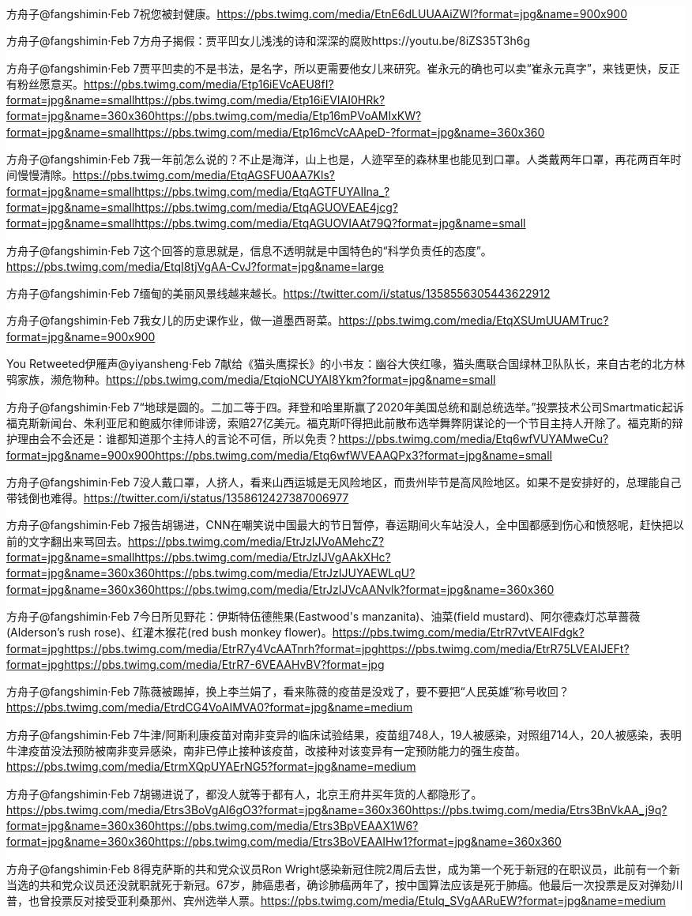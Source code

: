 方舟子@fangshimin·Feb 7祝您被封健康。https://pbs.twimg.com/media/EtnE6dLUUAAiZWl?format=jpg&name=900x900

方舟子@fangshimin·Feb 7方舟子揭假：贾平凹女儿浅浅的诗和深深的腐败https://youtu.be/8iZS35T3h6g

方舟子@fangshimin·Feb 7贾平凹卖的不是书法，是名字，所以更需要他女儿来研究。崔永元的确也可以卖“崔永元真字”，来钱更快，反正有粉丝愿意买。https://pbs.twimg.com/media/Etp16iEVcAEU8fI?format=jpg&name=smallhttps://pbs.twimg.com/media/Etp16iEVIAI0HRk?format=jpg&name=360x360https://pbs.twimg.com/media/Etp16mPVoAMIxKW?format=jpg&name=smallhttps://pbs.twimg.com/media/Etp16mcVcAApeD-?format=jpg&name=360x360

方舟子@fangshimin·Feb 7我一年前怎么说的？不止是海洋，山上也是，人迹罕至的森林里也能见到口罩。人类戴两年口罩，再花两百年时间慢慢清除。https://pbs.twimg.com/media/EtqAGSFU0AA7Kls?format=jpg&name=smallhttps://pbs.twimg.com/media/EtqAGTFUYAIlna_?format=jpg&name=smallhttps://pbs.twimg.com/media/EtqAGUOVEAE4jcg?format=jpg&name=smallhttps://pbs.twimg.com/media/EtqAGUOVIAAt79Q?format=jpg&name=small

方舟子@fangshimin·Feb 7这个回答的意思就是，信息不透明就是中国特色的“科学负责任的态度”。https://pbs.twimg.com/media/EtqI8tjVgAA-CvJ?format=jpg&name=large

方舟子@fangshimin·Feb 7缅甸的美丽风景线越来越长。https://twitter.com/i/status/1358556305443622912

方舟子@fangshimin·Feb 7我女儿的历史课作业，做一道墨西哥菜。https://pbs.twimg.com/media/EtqXSUmUUAMTruc?format=jpg&name=900x900

You Retweeted伊雁声@yiyansheng·Feb 7献给《猫头鹰探长》的小书友：幽谷大侠红喙，猫头鹰联合国绿林卫队队长，来自古老的北方林鸮家族，濒危物种。https://pbs.twimg.com/media/EtqioNCUYAI8Ykm?format=jpg&name=small

方舟子@fangshimin·Feb 7“地球是圆的。二加二等于四。拜登和哈里斯赢了2020年美国总统和副总统选举。”投票技术公司Smartmatic起诉福克斯新闻台、朱利亚尼和鲍威尔律师诽谤，索赔27亿美元。福克斯吓得把此前散布选举舞弊阴谋论的一个节目主持人开除了。福克斯的辩护理由会不会还是：谁都知道那个主持人的言论不可信，所以免责？https://pbs.twimg.com/media/Etq6wfVUYAMweCu?format=jpg&name=900x900https://pbs.twimg.com/media/Etq6wfWVEAAQPx3?format=jpg&name=small

方舟子@fangshimin·Feb 7没人戴口罩，人挤人，看来山西运城是无风险地区，而贵州毕节是高风险地区。如果不是安排好的，总理能自己带钱倒也难得。https://twitter.com/i/status/1358612427387006977

方舟子@fangshimin·Feb 7报告胡锡进，CNN在嘲笑说中国最大的节日暂停，春运期间火车站没人，全中国都感到伤心和愤怒呢，赶快把以前的文字翻出来骂回去。https://pbs.twimg.com/media/EtrJzIJVoAMehcZ?format=jpg&name=smallhttps://pbs.twimg.com/media/EtrJzIJVgAAkXHc?format=jpg&name=360x360https://pbs.twimg.com/media/EtrJzIJUYAEWLqU?format=jpg&name=360x360https://pbs.twimg.com/media/EtrJzIJVcAANvlk?format=jpg&name=360x360

方舟子@fangshimin·Feb 7今日所见野花：伊斯特伍德熊果(Eastwood's manzanita)、油菜(field mustard)、阿尔德森灯芯草蔷薇(Alderson’s rush rose)、红灌木猴花(red bush monkey flower)。https://pbs.twimg.com/media/EtrR7vtVEAIFdgk?format=jpghttps://pbs.twimg.com/media/EtrR7y4VcAATnrh?format=jpghttps://pbs.twimg.com/media/EtrR75LVEAIJEFt?format=jpghttps://pbs.twimg.com/media/EtrR7-6VEAAHvBV?format=jpg

方舟子@fangshimin·Feb 7陈薇被踢掉，换上李兰娟了，看来陈薇的疫苗是没戏了，要不要把“人民英雄”称号收回？https://pbs.twimg.com/media/EtrdCG4VoAIMVA0?format=jpg&name=medium

方舟子@fangshimin·Feb 7牛津/阿斯利康疫苗对南非变异的临床试验结果，疫苗组748人，19人被感染，对照组714人，20人被感染，表明牛津疫苗没法预防被南非变异感染，南非已停止接种该疫苗，改接种对该变异有一定预防能力的强生疫苗。https://pbs.twimg.com/media/EtrmXQpUYAErNG5?format=jpg&name=medium

方舟子@fangshimin·Feb 7胡锡进说了，都没人就等于都有人，北京王府井买年货的人都隐形了。https://pbs.twimg.com/media/Etrs3BoVgAI6gO3?format=jpg&name=360x360https://pbs.twimg.com/media/Etrs3BnVkAA_j9q?format=jpg&name=360x360https://pbs.twimg.com/media/Etrs3BpVEAAX1W6?format=jpg&name=360x360https://pbs.twimg.com/media/Etrs3BoVEAAIHw1?format=jpg&name=360x360

方舟子@fangshimin·Feb 8得克萨斯的共和党众议员Ron Wright感染新冠住院2周后去世，成为第一个死于新冠的在职议员，此前有一个新当选的共和党众议员还没就职就死于新冠。67岁，肺癌患者，确诊肺癌两年了，按中国算法应该是死于肺癌。他最后一次投票是反对弹劾川普，也曾投票反对接受亚利桑那州、宾州选举人票。https://pbs.twimg.com/media/Etulq_SVgAARuEW?format=jpg&name=medium
